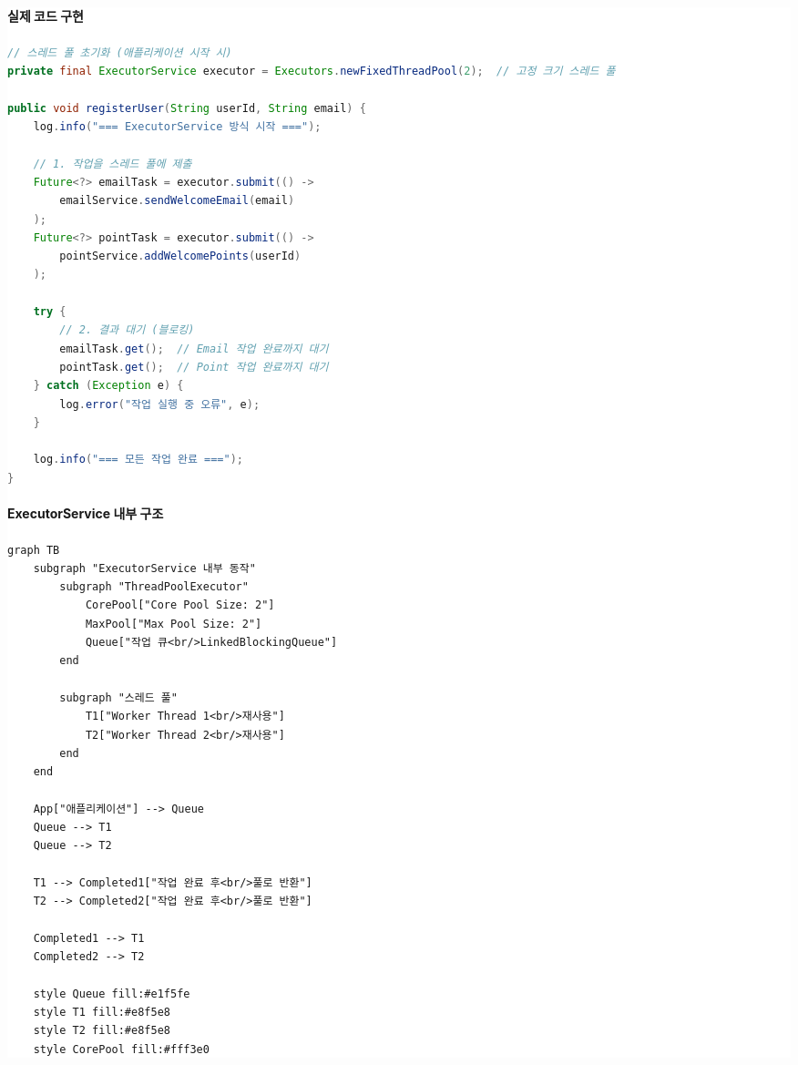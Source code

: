 #### 실제 코드 구현
```java
// 스레드 풀 초기화 (애플리케이션 시작 시)
private final ExecutorService executor = Executors.newFixedThreadPool(2);  // 고정 크기 스레드 풀

public void registerUser(String userId, String email) {
    log.info("=== ExecutorService 방식 시작 ===");
    
    // 1. 작업을 스레드 풀에 제출
    Future<?> emailTask = executor.submit(() -> 
        emailService.sendWelcomeEmail(email)
    );
    Future<?> pointTask = executor.submit(() -> 
        pointService.addWelcomePoints(userId)
    );
    
    try {
        // 2. 결과 대기 (블로킹)
        emailTask.get();  // Email 작업 완료까지 대기
        pointTask.get();  // Point 작업 완료까지 대기
    } catch (Exception e) {
        log.error("작업 실행 중 오류", e);
    }
    
    log.info("=== 모든 작업 완료 ===");
}
```

#### ExecutorService 내부 구조
```mermaid
graph TB
    subgraph "ExecutorService 내부 동작"
        subgraph "ThreadPoolExecutor"
            CorePool["Core Pool Size: 2"]
            MaxPool["Max Pool Size: 2"]
            Queue["작업 큐<br/>LinkedBlockingQueue"]
        end
        
        subgraph "스레드 풀"
            T1["Worker Thread 1<br/>재사용"]
            T2["Worker Thread 2<br/>재사용"]
        end
    end
    
    App["애플리케이션"] --> Queue
    Queue --> T1
    Queue --> T2
    
    T1 --> Completed1["작업 완료 후<br/>풀로 반환"]
    T2 --> Completed2["작업 완료 후<br/>풀로 반환"]
    
    Completed1 --> T1
    Completed2 --> T2
    
    style Queue fill:#e1f5fe
    style T1 fill:#e8f5e8
    style T2 fill:#e8f5e8
    style CorePool fill:#fff3e0
```
